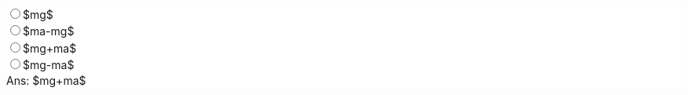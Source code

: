 </p><div><div class="md-radio "><input id="32-0" type="radio" name="32"><label for="32-0">$mg$</label></div><div class="md-radio "><input id="32-1" type="radio" name="32"><label for="32-1">$ma-mg$</label></div><div class="md-radio correct"><input id="32-2" type="radio" name="32"><label for="32-2">$mg+ma$</label></div><div class="md-radio "><input id="32-3" type="radio" name="32"><label for="32-3">$mg-ma$</label></div></div><div class="ans hidden">Ans: $mg+ma$</div></li></ol><link rel="stylesheet" href="../../css/ex.css"><script src="../../js/mcqs.js"></script>